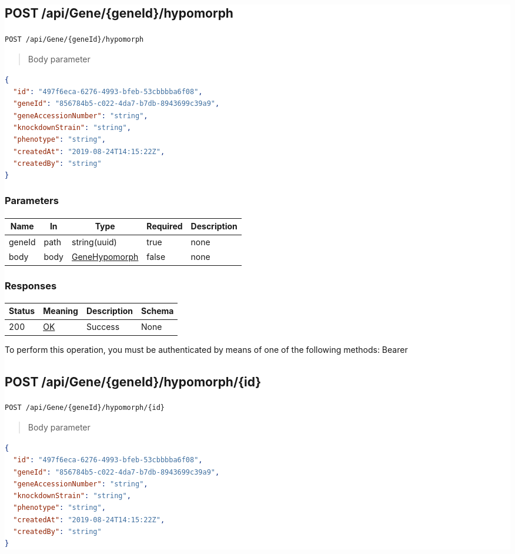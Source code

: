 ## POST /api/Gene/{geneId}/hypomorph

`POST /api/Gene/{geneId}/hypomorph`

> Body parameter

```json
{
  "id": "497f6eca-6276-4993-bfeb-53cbbbba6f08",
  "geneId": "856784b5-c022-4da7-b7db-8943699c39a9",
  "geneAccessionNumber": "string",
  "knockdownStrain": "string",
  "phenotype": "string",
  "createdAt": "2019-08-24T14:15:22Z",
  "createdBy": "string"
}
```

<h3 id="post /api/gene/{geneid}/hypomorph-parameters">Parameters</h3>

|Name|In|Type|Required|Description|
|---|---|---|---|---|
|geneId|path|string(uuid)|true|none|
|body|body|[GeneHypomorph](#schemagenehypomorph)|false|none|

<h3 id="post /api/gene/{geneid}/hypomorph-responses">Responses</h3>

|Status|Meaning|Description|Schema|
|---|---|---|---|
|200|[OK](https://tools.ietf.org/html/rfc7231#section-6.3.1)|Success|None|

<aside class="warning">
To perform this operation, you must be authenticated by means of one of the following methods:
Bearer
</aside>

## POST /api/Gene/{geneId}/hypomorph/{id}

`POST /api/Gene/{geneId}/hypomorph/{id}`

> Body parameter

```json
{
  "id": "497f6eca-6276-4993-bfeb-53cbbbba6f08",
  "geneId": "856784b5-c022-4da7-b7db-8943699c39a9",
  "geneAccessionNumber": "string",
  "knockdownStrain": "string",
  "phenotype": "string",
  "createdAt": "2019-08-24T14:15:22Z",
  "createdBy": "string"
}
```
